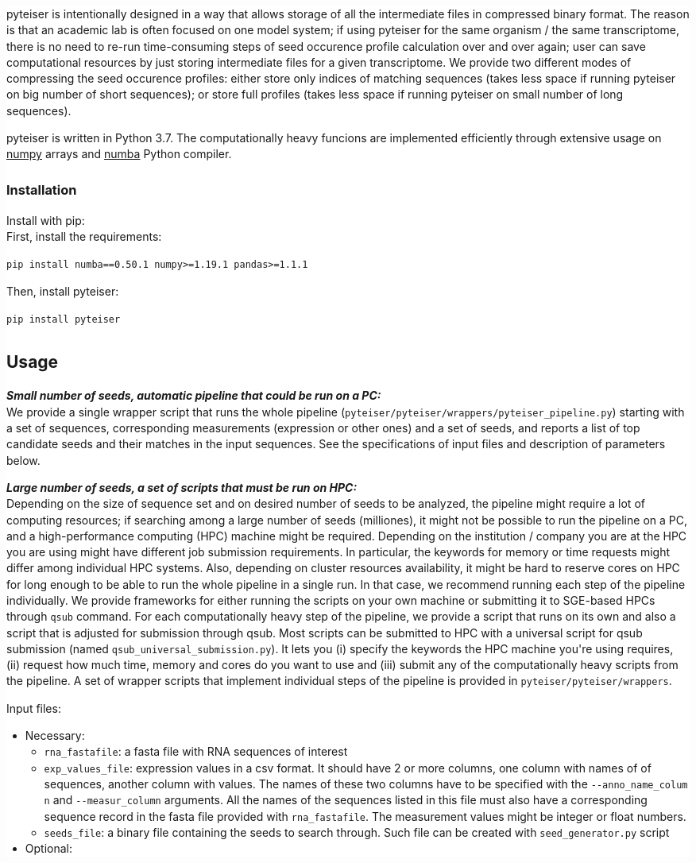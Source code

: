 pyteiser is intentionally designed in a way that allows storage of all the intermediate files in compressed binary format. The reason is that an academic lab is often focused on one model system; if using pyteiser for the same organism / the same transcriptome, there is no need to re-run time-consuming steps of seed occurence profile calculation over and over again; user can save computational resources by just storing intermediate files for a given transcriptome. We provide two different modes of compressing the seed occurence profiles: either store only indices of matching sequences (takes less space if running pyteiser on big number of short sequences); or store full profiles (takes less space if running pyteiser on small number of long sequences).

pyteiser is written in Python 3.7. The computationally heavy funcions are implemented efficiently through extensive usage on [numpy](https://numpy.org/) arrays and [numba](http://numba.pydata.org/) Python compiler.

### Installation
Install with pip: <br>
First, install the requirements:
```
pip install numba==0.50.1 numpy>=1.19.1 pandas>=1.1.1
```
Then, install pyteiser:
```
pip install pyteiser
```

## Usage

***Small number of seeds, automatic pipeline that could be run on a PC:*** <br>
We provide a single wrapper script that runs the whole pipeline (`pyteiser/pyteiser/wrappers/pyteiser_pipeline.py`) starting with a set of sequences, corresponding measurements (expression or other ones) and a set of seeds, and reports a list of top candidate seeds and their matches in the input sequences. See the specifications of input files and description of parameters below.

***Large number of seeds, a set of scripts that must be run on HPC:*** <br>
Depending on the size of sequence set and on desired number of seeds to be analyzed, the pipeline might require a lot of computing resources; if searching among a large number of seeds (milliones), it might not be possible to run the pipeline on a PC, and a high-performance computing (HPC) machine might be required. Depending on the institution / company you are at the HPC you are using might have different job submission requirements. In particular, the keywords for memory or time requests might differ among individual HPC systems. Also, depending on cluster resources availability, it might be hard to reserve cores on HPC for long enough to be able to run the whole pipeline in a single run. In that case, we recommend running each step of the pipeline individually. We provide frameworks for either running the scripts on your own machine or submitting it to SGE-based HPCs through `qsub` command. For each computationally heavy step of the pipeline, we provide a script that runs on its own and also a script that is adjusted for submission through qsub. Most scripts can be submitted to HPC with a universal script for qsub submission (named `qsub_universal_submission.py`). It lets you (i) specify the keywords the HPC machine you're using requires, (ii) request how much time, memory and cores do you want to use and (iii) submit any of the computationally heavy scripts from the pipeline. A set of wrapper scripts that implement individual steps of the pipeline is provided in `pyteiser/pyteiser/wrappers`. <br>

Input files:
- Necessary:
	- `rna_fastafile`: a fasta file with RNA sequences of interest
	- `exp_values_file`: expression values in a csv format. It should have 2 or more columns, one column with names of of sequences, another column with values. The names of these two columns have to be specified with the `--anno_name_column` and `--measur_column` arguments. All the names of the sequences listed in this file must also have a corresponding sequence record in the fasta file provided with `rna_fastafile`. The measurement values might be integer or float numbers.
	- `seeds_file`: a binary file containing the seeds to search through. Such file can be created with `seed_generator.py` script
- Optional: